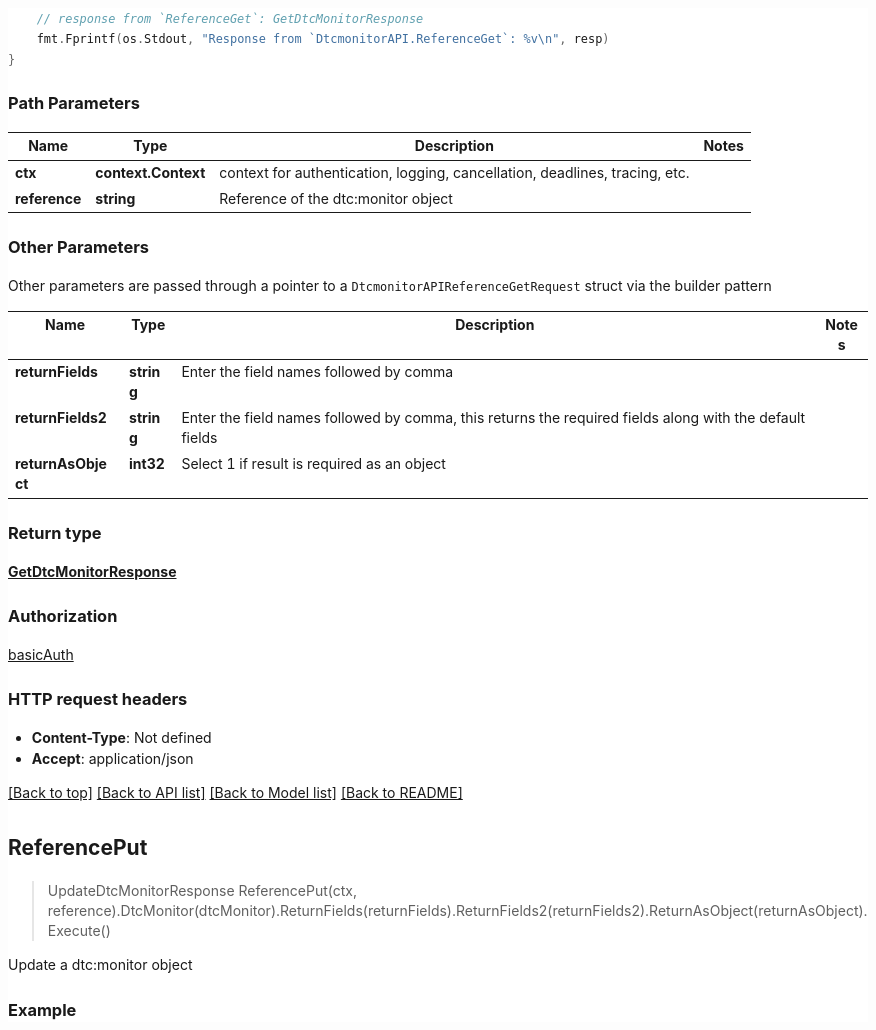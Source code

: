 ```go
	// response from `ReferenceGet`: GetDtcMonitorResponse
	fmt.Fprintf(os.Stdout, "Response from `DtcmonitorAPI.ReferenceGet`: %v\n", resp)
}
```

### Path Parameters


Name | Type | Description  | Notes
------------- | ------------- | ------------- | -------------
**ctx** | **context.Context** | context for authentication, logging, cancellation, deadlines, tracing, etc.
**reference** | **string** | Reference of the dtc:monitor object | 

### Other Parameters

Other parameters are passed through a pointer to a `DtcmonitorAPIReferenceGetRequest` struct via the builder pattern


Name | Type | Description  | Notes
------------- | ------------- | ------------- | -------------
**returnFields** | **string** | Enter the field names followed by comma | 
**returnFields2** | **string** | Enter the field names followed by comma, this returns the required fields along with the default fields | 
**returnAsObject** | **int32** | Select 1 if result is required as an object | 

### Return type

[**GetDtcMonitorResponse**](GetDtcMonitorResponse.md)

### Authorization

[basicAuth](../README.md#basicAuth)

### HTTP request headers

- **Content-Type**: Not defined
- **Accept**: application/json

[[Back to top]](#) [[Back to API list]](../README.md#documentation-for-api-endpoints)
[[Back to Model list]](../README.md#documentation-for-models)
[[Back to README]](../README.md)


## ReferencePut

> UpdateDtcMonitorResponse ReferencePut(ctx, reference).DtcMonitor(dtcMonitor).ReturnFields(returnFields).ReturnFields2(returnFields2).ReturnAsObject(returnAsObject).Execute()

Update a dtc:monitor object



### Example
